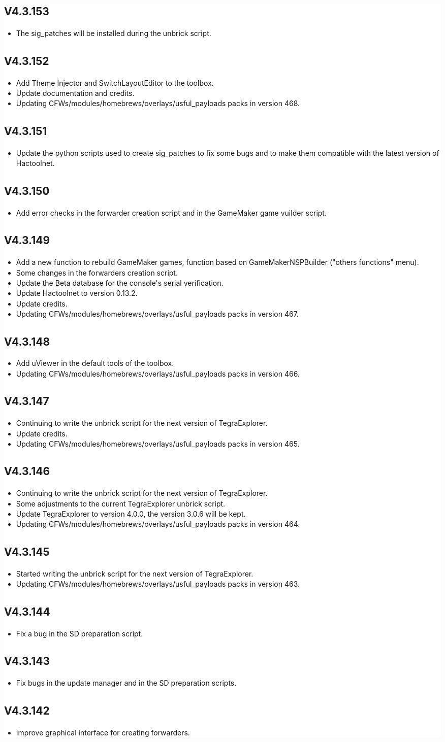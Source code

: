 <h2>V4.3.153</h2>
<ul>
<li>The sig_patches will be installed during the unbrick script.</li>
</ul>
<h2>V4.3.152</h2>
<ul>
<li>Add Theme Injector and  SwitchLayoutEditor to the toolbox.</li>
<li>Update documentation and credits.</li>
<li> Updating CFWs/modules/homebrews/overlays/usful_payloads packs in version 468.</li>
</ul>
<h2>V4.3.151</h2>
<ul>
<li>Update the python scripts used to create sig_patches to fix some bugs and to make them compatible with the latest version of Hactoolnet.</li>
</ul>
<h2>V4.3.150</h2>
<ul>
<li>Add error checks in the forwarder creation script and in the GameMaker game vuilder script.</li>
</ul>
<h2>V4.3.149</h2>
<ul>
<li>Add a new function to rebuild GameMaker games, function based on GameMakerNSPBuilder ("others functions" menu).</li>
<li>Some changes in the forwarders creation script.</li>
<li>Update the Beta database for the console's serial verification.</li>
<li>Update Hactoolnet to version 0.13.2.</li>
<li>Update credits.</li>
<li> Updating CFWs/modules/homebrews/overlays/usful_payloads packs in version 467.</li>
</ul>
<h2>V4.3.148</h2>
<ul>
<li>Add uViewer in the default tools of the toolbox.</li>
<li> Updating CFWs/modules/homebrews/overlays/usful_payloads packs in version 466.</li>
</ul>
<h2>V4.3.147</h2>
<ul>
<li>Continuing to write the unbrick script for the next version of TegraExplorer.</li>
<li>Update credits.</li>
<li> Updating CFWs/modules/homebrews/overlays/usful_payloads packs in version 465.</li>
</ul>
<h2>V4.3.146</h2>
<ul>
<li>Continuing to write the unbrick script for the next version of TegraExplorer.</li>
<li>Some adjustments to the current TegraExplorer unbrick script.</li>
<li>Update TegraExplorer to version 4.0.0, the version 3.0.6 will be kept.</li>
<li> Updating CFWs/modules/homebrews/overlays/usful_payloads packs in version 464.</li>
</ul>
<h2>V4.3.145</h2>
<ul>
<li>Started writing the unbrick script for the next version of TegraExplorer.</li>
<li> Updating CFWs/modules/homebrews/overlays/usful_payloads packs in version 463.</li>
</ul>
<h2>V4.3.144</h2>
<ul>
<li>Fix a bug in the SD preparation script.</li>
</ul>
<h2>V4.3.143</h2>
<ul>
<li>Fix bugs in the update manager and in the SD preparation scripts.</li>
</ul>
<h2>V4.3.142</h2>
<ul>
<li>Improve graphical interface for creating forwarders.</li>